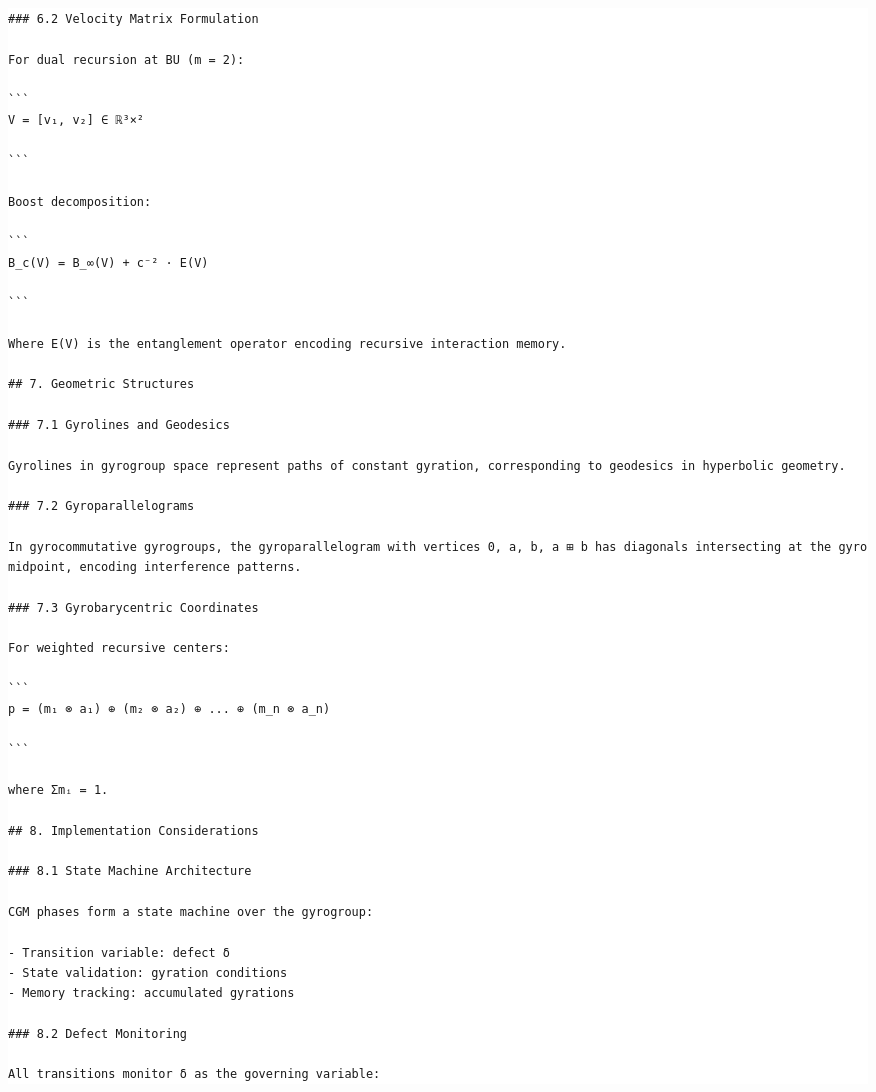     ### 6.2 Velocity Matrix Formulation
    
    For dual recursion at BU (m = 2):
    
    ```
    V = [v₁, v₂] ∈ ℝ³×²
    
    ```
    
    Boost decomposition:
    
    ```
    B_c(V) = B_∞(V) + c⁻² · E(V)
    
    ```
    
    Where E(V) is the entanglement operator encoding recursive interaction memory.
    
    ## 7. Geometric Structures
    
    ### 7.1 Gyrolines and Geodesics
    
    Gyrolines in gyrogroup space represent paths of constant gyration, corresponding to geodesics in hyperbolic geometry.
    
    ### 7.2 Gyroparallelograms
    
    In gyrocommutative gyrogroups, the gyroparallelogram with vertices 0, a, b, a ⊞ b has diagonals intersecting at the gyromidpoint, encoding interference patterns.
    
    ### 7.3 Gyrobarycentric Coordinates
    
    For weighted recursive centers:
    
    ```
    p = (m₁ ⊗ a₁) ⊕ (m₂ ⊗ a₂) ⊕ ... ⊕ (m_n ⊗ a_n)
    
    ```
    
    where Σmᵢ = 1.
    
    ## 8. Implementation Considerations
    
    ### 8.1 State Machine Architecture
    
    CGM phases form a state machine over the gyrogroup:
    
    - Transition variable: defect δ
    - State validation: gyration conditions
    - Memory tracking: accumulated gyrations
    
    ### 8.2 Defect Monitoring
    
    All transitions monitor δ as the governing variable:
    